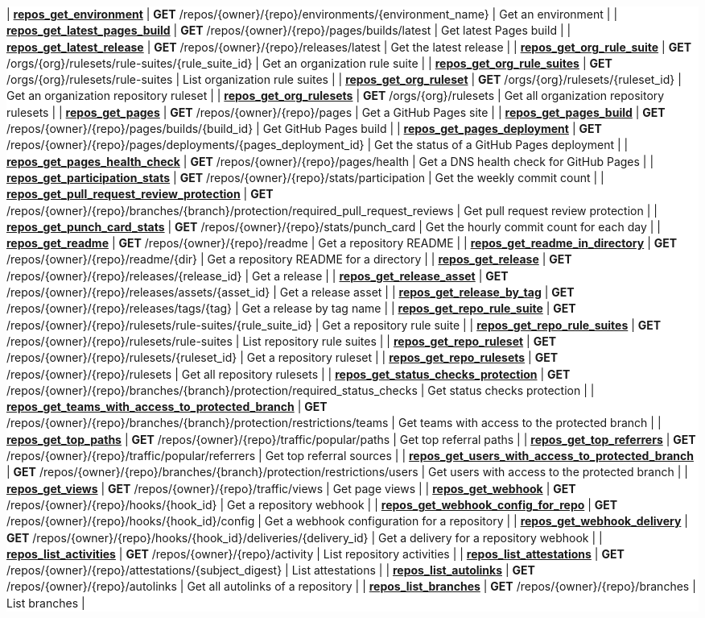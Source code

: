 | [**repos_get_environment**](ReposApi.md#repos_get_environment) | **GET** /repos/{owner}/{repo}/environments/{environment_name} | Get an environment |
| [**repos_get_latest_pages_build**](ReposApi.md#repos_get_latest_pages_build) | **GET** /repos/{owner}/{repo}/pages/builds/latest | Get latest Pages build |
| [**repos_get_latest_release**](ReposApi.md#repos_get_latest_release) | **GET** /repos/{owner}/{repo}/releases/latest | Get the latest release |
| [**repos_get_org_rule_suite**](ReposApi.md#repos_get_org_rule_suite) | **GET** /orgs/{org}/rulesets/rule-suites/{rule_suite_id} | Get an organization rule suite |
| [**repos_get_org_rule_suites**](ReposApi.md#repos_get_org_rule_suites) | **GET** /orgs/{org}/rulesets/rule-suites | List organization rule suites |
| [**repos_get_org_ruleset**](ReposApi.md#repos_get_org_ruleset) | **GET** /orgs/{org}/rulesets/{ruleset_id} | Get an organization repository ruleset |
| [**repos_get_org_rulesets**](ReposApi.md#repos_get_org_rulesets) | **GET** /orgs/{org}/rulesets | Get all organization repository rulesets |
| [**repos_get_pages**](ReposApi.md#repos_get_pages) | **GET** /repos/{owner}/{repo}/pages | Get a GitHub Pages site |
| [**repos_get_pages_build**](ReposApi.md#repos_get_pages_build) | **GET** /repos/{owner}/{repo}/pages/builds/{build_id} | Get GitHub Pages build |
| [**repos_get_pages_deployment**](ReposApi.md#repos_get_pages_deployment) | **GET** /repos/{owner}/{repo}/pages/deployments/{pages_deployment_id} | Get the status of a GitHub Pages deployment |
| [**repos_get_pages_health_check**](ReposApi.md#repos_get_pages_health_check) | **GET** /repos/{owner}/{repo}/pages/health | Get a DNS health check for GitHub Pages |
| [**repos_get_participation_stats**](ReposApi.md#repos_get_participation_stats) | **GET** /repos/{owner}/{repo}/stats/participation | Get the weekly commit count |
| [**repos_get_pull_request_review_protection**](ReposApi.md#repos_get_pull_request_review_protection) | **GET** /repos/{owner}/{repo}/branches/{branch}/protection/required_pull_request_reviews | Get pull request review protection |
| [**repos_get_punch_card_stats**](ReposApi.md#repos_get_punch_card_stats) | **GET** /repos/{owner}/{repo}/stats/punch_card | Get the hourly commit count for each day |
| [**repos_get_readme**](ReposApi.md#repos_get_readme) | **GET** /repos/{owner}/{repo}/readme | Get a repository README |
| [**repos_get_readme_in_directory**](ReposApi.md#repos_get_readme_in_directory) | **GET** /repos/{owner}/{repo}/readme/{dir} | Get a repository README for a directory |
| [**repos_get_release**](ReposApi.md#repos_get_release) | **GET** /repos/{owner}/{repo}/releases/{release_id} | Get a release |
| [**repos_get_release_asset**](ReposApi.md#repos_get_release_asset) | **GET** /repos/{owner}/{repo}/releases/assets/{asset_id} | Get a release asset |
| [**repos_get_release_by_tag**](ReposApi.md#repos_get_release_by_tag) | **GET** /repos/{owner}/{repo}/releases/tags/{tag} | Get a release by tag name |
| [**repos_get_repo_rule_suite**](ReposApi.md#repos_get_repo_rule_suite) | **GET** /repos/{owner}/{repo}/rulesets/rule-suites/{rule_suite_id} | Get a repository rule suite |
| [**repos_get_repo_rule_suites**](ReposApi.md#repos_get_repo_rule_suites) | **GET** /repos/{owner}/{repo}/rulesets/rule-suites | List repository rule suites |
| [**repos_get_repo_ruleset**](ReposApi.md#repos_get_repo_ruleset) | **GET** /repos/{owner}/{repo}/rulesets/{ruleset_id} | Get a repository ruleset |
| [**repos_get_repo_rulesets**](ReposApi.md#repos_get_repo_rulesets) | **GET** /repos/{owner}/{repo}/rulesets | Get all repository rulesets |
| [**repos_get_status_checks_protection**](ReposApi.md#repos_get_status_checks_protection) | **GET** /repos/{owner}/{repo}/branches/{branch}/protection/required_status_checks | Get status checks protection |
| [**repos_get_teams_with_access_to_protected_branch**](ReposApi.md#repos_get_teams_with_access_to_protected_branch) | **GET** /repos/{owner}/{repo}/branches/{branch}/protection/restrictions/teams | Get teams with access to the protected branch |
| [**repos_get_top_paths**](ReposApi.md#repos_get_top_paths) | **GET** /repos/{owner}/{repo}/traffic/popular/paths | Get top referral paths |
| [**repos_get_top_referrers**](ReposApi.md#repos_get_top_referrers) | **GET** /repos/{owner}/{repo}/traffic/popular/referrers | Get top referral sources |
| [**repos_get_users_with_access_to_protected_branch**](ReposApi.md#repos_get_users_with_access_to_protected_branch) | **GET** /repos/{owner}/{repo}/branches/{branch}/protection/restrictions/users | Get users with access to the protected branch |
| [**repos_get_views**](ReposApi.md#repos_get_views) | **GET** /repos/{owner}/{repo}/traffic/views | Get page views |
| [**repos_get_webhook**](ReposApi.md#repos_get_webhook) | **GET** /repos/{owner}/{repo}/hooks/{hook_id} | Get a repository webhook |
| [**repos_get_webhook_config_for_repo**](ReposApi.md#repos_get_webhook_config_for_repo) | **GET** /repos/{owner}/{repo}/hooks/{hook_id}/config | Get a webhook configuration for a repository |
| [**repos_get_webhook_delivery**](ReposApi.md#repos_get_webhook_delivery) | **GET** /repos/{owner}/{repo}/hooks/{hook_id}/deliveries/{delivery_id} | Get a delivery for a repository webhook |
| [**repos_list_activities**](ReposApi.md#repos_list_activities) | **GET** /repos/{owner}/{repo}/activity | List repository activities |
| [**repos_list_attestations**](ReposApi.md#repos_list_attestations) | **GET** /repos/{owner}/{repo}/attestations/{subject_digest} | List attestations |
| [**repos_list_autolinks**](ReposApi.md#repos_list_autolinks) | **GET** /repos/{owner}/{repo}/autolinks | Get all autolinks of a repository |
| [**repos_list_branches**](ReposApi.md#repos_list_branches) | **GET** /repos/{owner}/{repo}/branches | List branches |